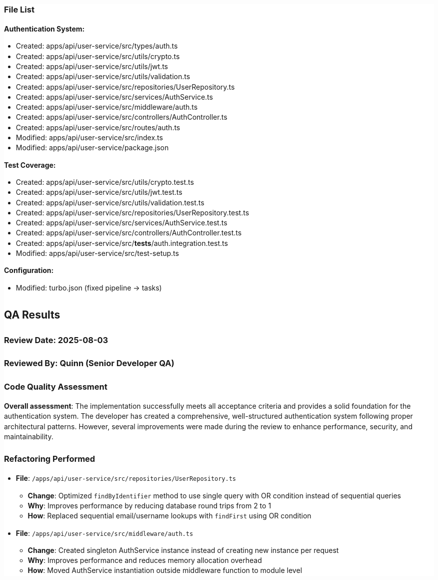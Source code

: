 ### File List

**Authentication System:**

- Created: apps/api/user-service/src/types/auth.ts
- Created: apps/api/user-service/src/utils/crypto.ts
- Created: apps/api/user-service/src/utils/jwt.ts
- Created: apps/api/user-service/src/utils/validation.ts
- Created: apps/api/user-service/src/repositories/UserRepository.ts
- Created: apps/api/user-service/src/services/AuthService.ts
- Created: apps/api/user-service/src/middleware/auth.ts
- Created: apps/api/user-service/src/controllers/AuthController.ts
- Created: apps/api/user-service/src/routes/auth.ts
- Modified: apps/api/user-service/src/index.ts
- Modified: apps/api/user-service/package.json

**Test Coverage:**

- Created: apps/api/user-service/src/utils/crypto.test.ts
- Created: apps/api/user-service/src/utils/jwt.test.ts
- Created: apps/api/user-service/src/utils/validation.test.ts
- Created: apps/api/user-service/src/repositories/UserRepository.test.ts
- Created: apps/api/user-service/src/services/AuthService.test.ts
- Created: apps/api/user-service/src/controllers/AuthController.test.ts
- Created: apps/api/user-service/src/**tests**/auth.integration.test.ts
- Modified: apps/api/user-service/src/test-setup.ts

**Configuration:**

- Modified: turbo.json (fixed pipeline → tasks)

## QA Results

### Review Date: 2025-08-03

### Reviewed By: Quinn (Senior Developer QA)

### Code Quality Assessment

**Overall assessment**: The implementation successfully meets all acceptance criteria and provides a solid foundation for the authentication system. The developer has created a comprehensive, well-structured authentication system following proper architectural patterns. However, several improvements were made during the review to enhance performance, security, and maintainability.

### Refactoring Performed

- **File**: `/apps/api/user-service/src/repositories/UserRepository.ts`
  - **Change**: Optimized `findByIdentifier` method to use single query with OR condition instead of sequential queries
  - **Why**: Improves performance by reducing database round trips from 2 to 1
  - **How**: Replaced sequential email/username lookups with `findFirst` using OR condition

- **File**: `/apps/api/user-service/src/middleware/auth.ts`
  - **Change**: Created singleton AuthService instance instead of creating new instance per request
  - **Why**: Improves performance and reduces memory allocation overhead
  - **How**: Moved AuthService instantiation outside middleware function to module level
